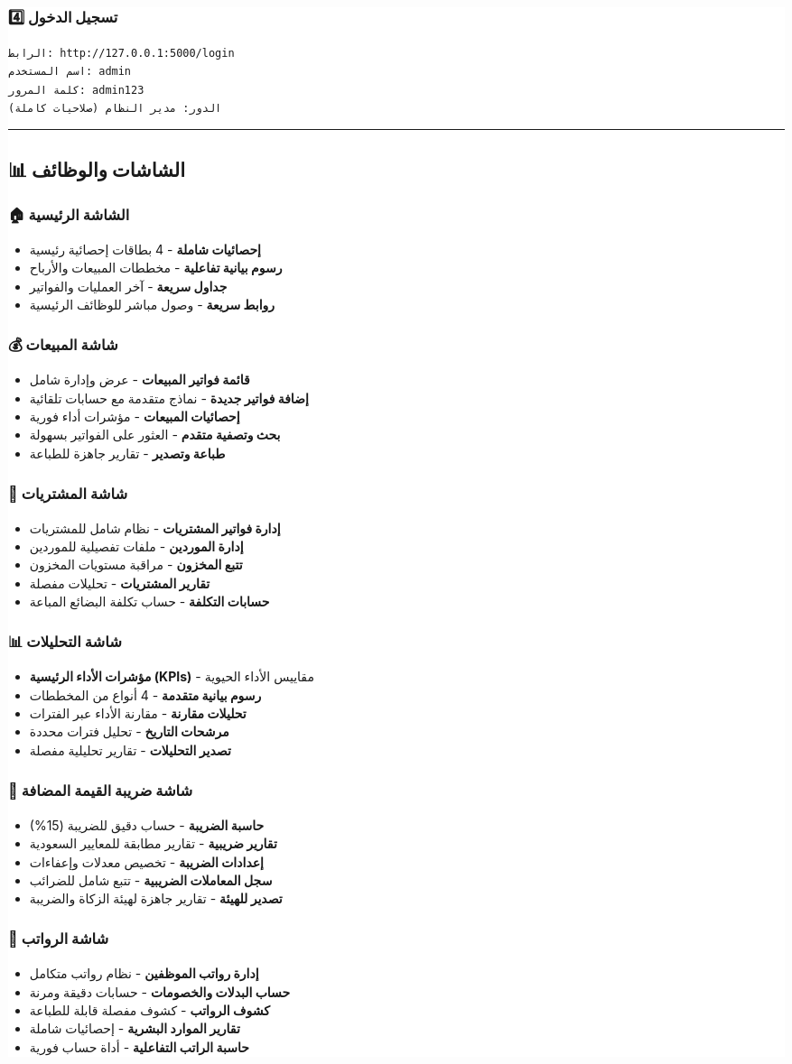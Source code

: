 ### 4️⃣ تسجيل الدخول
```
الرابط: http://127.0.0.1:5000/login
اسم المستخدم: admin
كلمة المرور: admin123
الدور: مدير النظام (صلاحيات كاملة)
```

---

## 📊 الشاشات والوظائف

### 🏠 الشاشة الرئيسية
- **إحصائيات شاملة** - 4 بطاقات إحصائية رئيسية
- **رسوم بيانية تفاعلية** - مخططات المبيعات والأرباح
- **جداول سريعة** - آخر العمليات والفواتير
- **روابط سريعة** - وصول مباشر للوظائف الرئيسية

### 💰 شاشة المبيعات
- **قائمة فواتير المبيعات** - عرض وإدارة شامل
- **إضافة فواتير جديدة** - نماذج متقدمة مع حسابات تلقائية
- **إحصائيات المبيعات** - مؤشرات أداء فورية
- **بحث وتصفية متقدم** - العثور على الفواتير بسهولة
- **طباعة وتصدير** - تقارير جاهزة للطباعة

### 🛒 شاشة المشتريات
- **إدارة فواتير المشتريات** - نظام شامل للمشتريات
- **إدارة الموردين** - ملفات تفصيلية للموردين
- **تتبع المخزون** - مراقبة مستويات المخزون
- **تقارير المشتريات** - تحليلات مفصلة
- **حسابات التكلفة** - حساب تكلفة البضائع المباعة

### 📊 شاشة التحليلات
- **مؤشرات الأداء الرئيسية (KPIs)** - مقاييس الأداء الحيوية
- **رسوم بيانية متقدمة** - 4 أنواع من المخططات
- **تحليلات مقارنة** - مقارنة الأداء عبر الفترات
- **مرشحات التاريخ** - تحليل فترات محددة
- **تصدير التحليلات** - تقارير تحليلية مفصلة

### 🧾 شاشة ضريبة القيمة المضافة
- **حاسبة الضريبة** - حساب دقيق للضريبة (15%)
- **تقارير ضريبية** - تقارير مطابقة للمعايير السعودية
- **إعدادات الضريبة** - تخصيص معدلات وإعفاءات
- **سجل المعاملات الضريبية** - تتبع شامل للضرائب
- **تصدير للهيئة** - تقارير جاهزة لهيئة الزكاة والضريبة

### 💼 شاشة الرواتب
- **إدارة رواتب الموظفين** - نظام رواتب متكامل
- **حساب البدلات والخصومات** - حسابات دقيقة ومرنة
- **كشوف الرواتب** - كشوف مفصلة قابلة للطباعة
- **تقارير الموارد البشرية** - إحصائيات شاملة
- **حاسبة الراتب التفاعلية** - أداة حساب فورية

